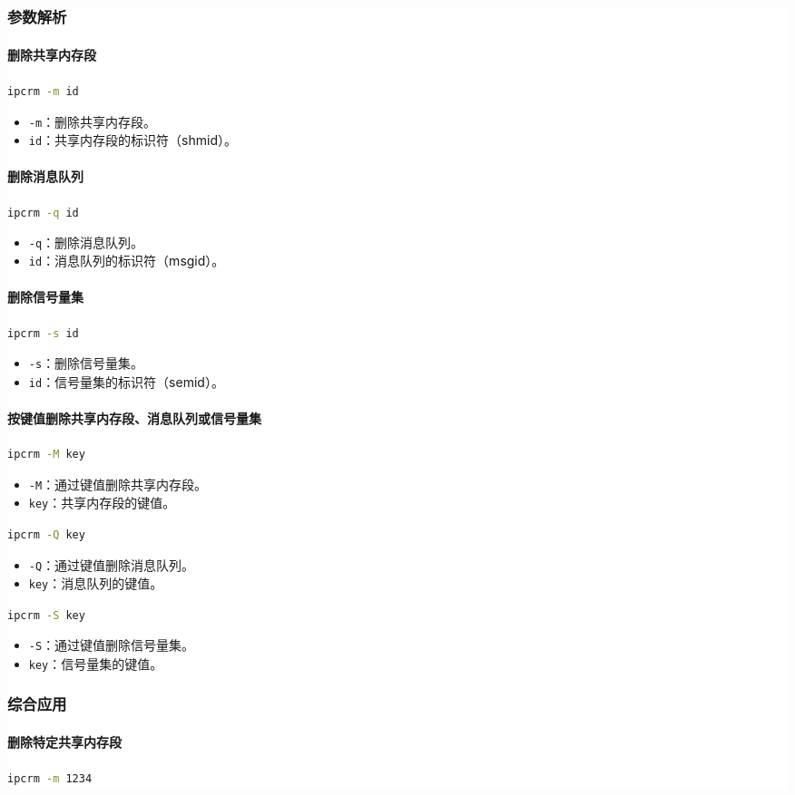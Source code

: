 ### 参数解析

#### 删除共享内存段

```bash
ipcrm -m id
```

- `-m`：删除共享内存段。
- `id`：共享内存段的标识符（shmid）。

#### 删除消息队列

```bash
ipcrm -q id
```

- `-q`：删除消息队列。
- `id`：消息队列的标识符（msgid）。

#### 删除信号量集

```bash
ipcrm -s id
```

- `-s`：删除信号量集。
- `id`：信号量集的标识符（semid）。

#### 按键值删除共享内存段、消息队列或信号量集

```bash
ipcrm -M key
```

- `-M`：通过键值删除共享内存段。
- `key`：共享内存段的键值。

```bash
ipcrm -Q key
```

- `-Q`：通过键值删除消息队列。
- `key`：消息队列的键值。

```bash
ipcrm -S key
```

- `-S`：通过键值删除信号量集。
- `key`：信号量集的键值。

### 综合应用

#### 删除特定共享内存段

```bash
ipcrm -m 1234
```
